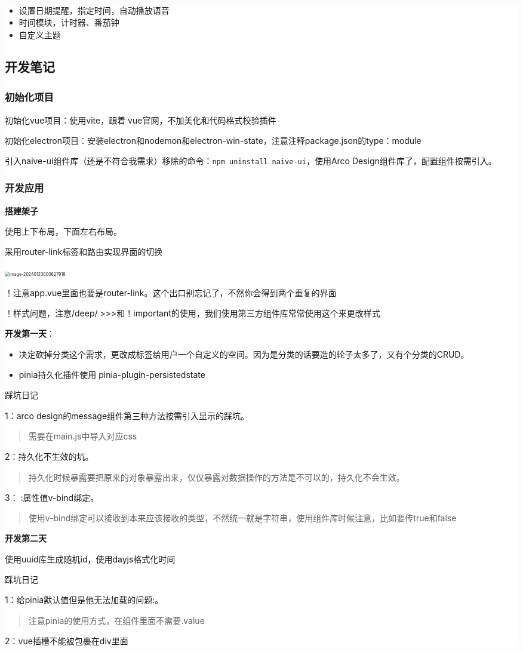 - 设置日期提醒，指定时间，自动播放语音
- 时间模块，计时器、番茄钟
- 自定义主题

## 开发笔记

### 初始化项目

初始化vue项目：使用vite，跟着 vue官网，不加美化和代码格式校验插件

初始化electron项目：安装electron和nodemon和electron-win-state，注意注释package.json的type：module

引入naive-ui组件库（还是不符合我需求）移除的命令：`npm uninstall naive-ui`，使用Arco Design组件库了，配置组件按需引入。

### 开发应用

**搭建架子**

使用上下布局，下面左右布局。

采用router-link标签和路由实现界面的切换

<img src="https://my-picture-bed1-1321100201.cos.ap-beijing.myqcloud.com/mypictures/image-20240123000627918.png" alt="image-20240123000627918" style="zoom:50%;" />

！注意app.vue里面也要是router-link。这个出口别忘记了，不然你会得到两个重复的界面

！样式问题，注意/deep/ >>>和！important的使用，我们使用第三方组件库常常使用这个来更改样式

**开发第一天**：

- 决定砍掉分类这个需求，更改成标签给用户一个自定义的空间。因为是分类的话要造的轮子太多了，又有个分类的CRUD。

- pinia持久化插件使用 pinia-plugin-persistedstate

踩坑日记

1：arco design的message组件第三种方法按需引入显示的踩坑。

>需要在main.js中导入对应css

2：持久化不生效的坑。

> 持久化时候暴露要把原来的对象暴露出来，仅仅暴露对数据操作的方法是不可以的，持久化不会生效。

3： :属性值v-bind绑定。

> 使用v-bind绑定可以接收到本来应该接收的类型，不然统一就是字符串，使用组件库时候注意，比如要传true和false



**开发第二天**

使用uuid库生成随机id，使用dayjs格式化时间

踩坑日记

1：给pinia默认值但是他无法加载的问题:。

> 注意pinia的使用方式，在组件里面不需要.value

2：vue插槽不能被包裹在div里面
